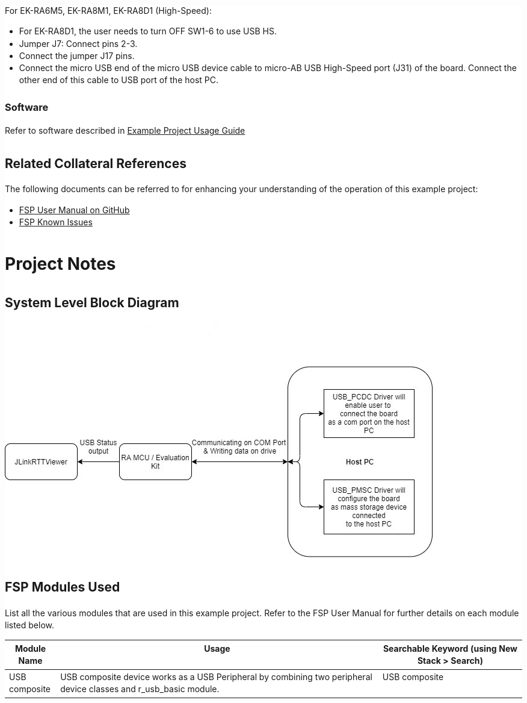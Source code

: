 For EK-RA6M5, EK-RA8M1, EK-RA8D1 (High-Speed): 
* For EK-RA8D1, the user needs to turn OFF SW1-6 to use USB HS.
* Jumper J7: Connect pins 2-3.
* Connect the jumper J17 pins.
* Connect the micro USB end of the micro USB device cable to micro-AB USB High-Speed port (J31) of the board. Connect the other end of this cable to USB port of the host PC. 

### Software ###
Refer to software described in [Example Project Usage Guide](https://github.com/renesas/ra-fsp-examples/blob/master/example_projects/Example%20Project%20Usage%20Guide.pdf)

## Related Collateral References ##
The following documents can be referred to for enhancing your understanding of 
the operation of this example project:
- [FSP User Manual on GitHub](https://renesas.github.io/fsp/)
- [FSP Known Issues](https://github.com/renesas/fsp/issues)

# Project Notes #
## System Level Block Diagram ##
![usb_composite](images/Composite_high_level.jpg "USB Composite Block Diagram")

## FSP Modules Used ##
List all the various modules that are used in this example project. Refer to the FSP User Manual for further details on each module listed below.

| Module Name | Usage  | Searchable Keyword (using New Stack > Search) |
|-------------|-----------------------------------------------|-----------------------------------------------|
| USB composite |USB composite device works as a USB Peripheral by combining two peripheral device classes and r_usb_basic module. | USB composite |
